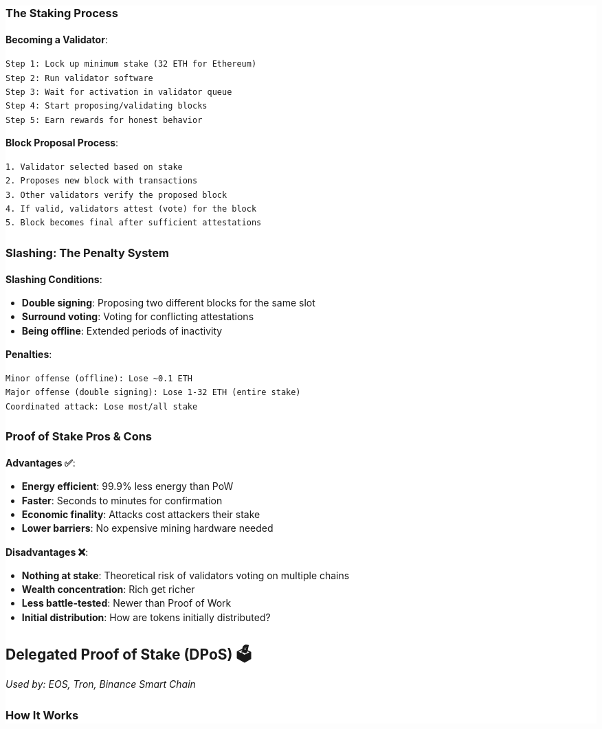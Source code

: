 ### The Staking Process

**Becoming a Validator**:
```
Step 1: Lock up minimum stake (32 ETH for Ethereum)
Step 2: Run validator software
Step 3: Wait for activation in validator queue
Step 4: Start proposing/validating blocks
Step 5: Earn rewards for honest behavior
```

**Block Proposal Process**:
```
1. Validator selected based on stake
2. Proposes new block with transactions
3. Other validators verify the proposed block
4. If valid, validators attest (vote) for the block
5. Block becomes final after sufficient attestations
```

### Slashing: The Penalty System

**Slashing Conditions**:
- **Double signing**: Proposing two different blocks for the same slot
- **Surround voting**: Voting for conflicting attestations
- **Being offline**: Extended periods of inactivity

**Penalties**:
```
Minor offense (offline): Lose ~0.1 ETH
Major offense (double signing): Lose 1-32 ETH (entire stake)
Coordinated attack: Lose most/all stake
```

### Proof of Stake Pros & Cons

**Advantages ✅**:
- **Energy efficient**: 99.9% less energy than PoW
- **Faster**: Seconds to minutes for confirmation
- **Economic finality**: Attacks cost attackers their stake
- **Lower barriers**: No expensive mining hardware needed

**Disadvantages ❌**:
- **Nothing at stake**: Theoretical risk of validators voting on multiple chains
- **Wealth concentration**: Rich get richer
- **Less battle-tested**: Newer than Proof of Work
- **Initial distribution**: How are tokens initially distributed?

## Delegated Proof of Stake (DPoS) 🗳️

*Used by: EOS, Tron, Binance Smart Chain*

### How It Works
